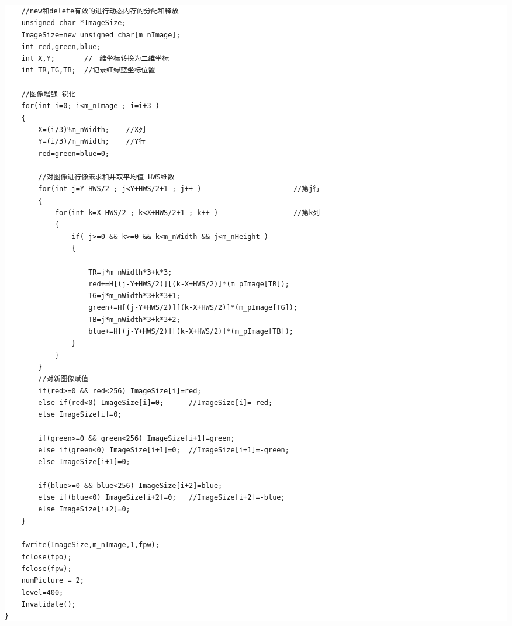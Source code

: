 ~~~
	//new和delete有效的进行动态内存的分配和释放
	unsigned char *ImageSize;      
	ImageSize=new unsigned char[m_nImage];  
	int red,green,blue;
	int X,Y;       //一维坐标转换为二维坐标
	int TR,TG,TB;  //记录红绿蓝坐标位置
	
	//图像增强 锐化
	for(int i=0; i<m_nImage ; i=i+3 )
	{
		X=(i/3)%m_nWidth;    //X列
		Y=(i/3)/m_nWidth;    //Y行
		red=green=blue=0;
		
		//对图像进行像素求和并取平均值 HWS维数
		for(int j=Y-HWS/2 ; j<Y+HWS/2+1 ; j++ )                      //第j行
		{
			for(int k=X-HWS/2 ; k<X+HWS/2+1 ; k++ )                  //第k列
			{
				if( j>=0 && k>=0 && k<m_nWidth && j<m_nHeight )
				{			
					
					TR=j*m_nWidth*3+k*3;	
					red+=H[(j-Y+HWS/2)][(k-X+HWS/2)]*(m_pImage[TR]);
					TG=j*m_nWidth*3+k*3+1;
					green+=H[(j-Y+HWS/2)][(k-X+HWS/2)]*(m_pImage[TG]);
					TB=j*m_nWidth*3+k*3+2;
					blue+=H[(j-Y+HWS/2)][(k-X+HWS/2)]*(m_pImage[TB]);
				}
			}
		}
		//对新图像赋值
		if(red>=0 && red<256) ImageSize[i]=red;
		else if(red<0) ImageSize[i]=0;      //ImageSize[i]=-red;
		else ImageSize[i]=0;
		
		if(green>=0 && green<256) ImageSize[i+1]=green;
		else if(green<0) ImageSize[i+1]=0;  //ImageSize[i+1]=-green;
		else ImageSize[i+1]=0;
		
		if(blue>=0 && blue<256) ImageSize[i+2]=blue;
		else if(blue<0) ImageSize[i+2]=0;   //ImageSize[i+2]=-blue;
		else ImageSize[i+2]=0;
	}
	
	fwrite(ImageSize,m_nImage,1,fpw);  
	fclose(fpo);
	fclose(fpw);
	numPicture = 2;
	level=400;	
	Invalidate();
}
~~~
